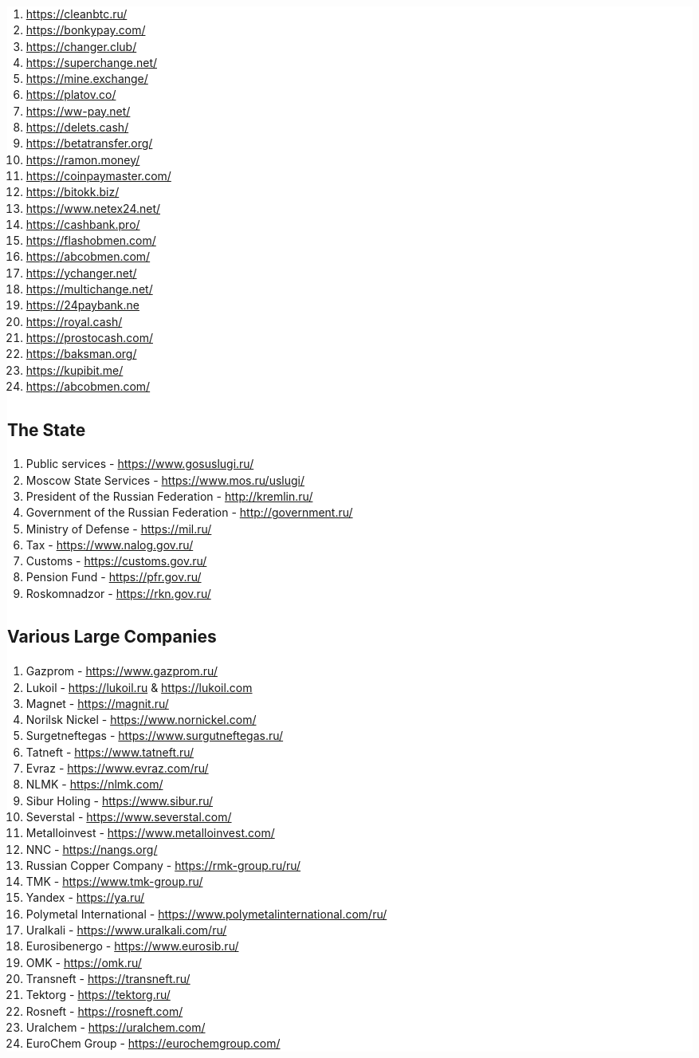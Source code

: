 1. https://cleanbtc.ru/
2. https://bonkypay.com/
3. https://changer.club/
4. https://superchange.net/
5. https://mine.exchange/
6. https://platov.co/
7. https://ww-pay.net/
8. https://delets.cash/
9. https://betatransfer.org/
10. https://ramon.money/
11. https://coinpaymaster.com/
12. https://bitokk.biz/
13. https://www.netex24.net/
14. https://cashbank.pro/
15. https://flashobmen.com/
16. https://abcobmen.com/
17. https://ychanger.net/
18. https://multichange.net/
19. https://24paybank.ne
20. https://royal.cash/
21. https://prostocash.com/
22. https://baksman.org/
23. https://kupibit.me/
24. https://abcobmen.com/

## The State

1. Public services - https://www.gosuslugi.ru/ 
2. Moscow State Services - https://www.mos.ru/uslugi/ 
3. President of the Russian Federation - http://kremlin.ru/ 
4. Government of the Russian Federation - http://government.ru/ 
5. Ministry of Defense - https://mil.ru/ 
6. Tax - https://www.nalog.gov.ru/ 
7. Customs - https://customs.gov.ru/ 
8. Pension Fund - https://pfr.gov.ru/ 
9. Roskomnadzor - https://rkn.gov.ru/

## Various Large Companies

1. Gazprom - https://www.gazprom.ru/
2. Lukoil - https://lukoil.ru & https://lukoil.com
3. Magnet - https://magnit.ru/
4. Norilsk Nickel - https://www.nornickel.com/
5. Surgetneftegas - https://www.surgutneftegas.ru/
6. Tatneft - https://www.tatneft.ru/
7. Evraz - https://www.evraz.com/ru/
8. NLMK - https://nlmk.com/
9. Sibur Holing - https://www.sibur.ru/
10. Severstal - https://www.severstal.com/
11. Metalloinvest - https://www.metalloinvest.com/
12. NNC - https://nangs.org/
13. Russian Copper Company - https://rmk-group.ru/ru/
14. TMK - https://www.tmk-group.ru/
15. Yandex - https://ya.ru/
16. Polymetal International - https://www.polymetalinternational.com/ru/
17. Uralkali - https://www.uralkali.com/ru/
18. Eurosibenergo - https://www.eurosib.ru/
19. OMK - https://omk.ru/
20. Transneft - https://transneft.ru/
21. Tektorg - https://tektorg.ru/
22. Rosneft - https://rosneft.com/
23. Uralchem - https://uralchem.com/
24. EuroChem Group - https://eurochemgroup.com/